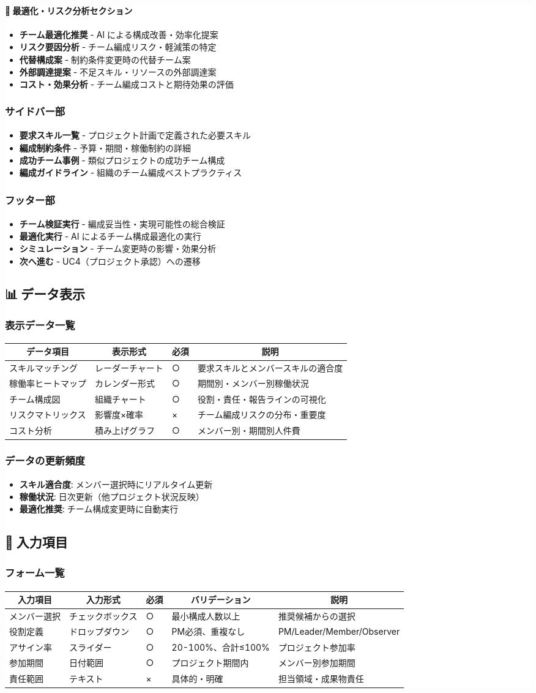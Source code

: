 #### 🤖 最適化・リスク分析セクション
- **チーム最適化推奨** - AI による構成改善・効率化提案
- **リスク要因分析** - チーム編成リスク・軽減策の特定
- **代替構成案** - 制約条件変更時の代替チーム案
- **外部調達提案** - 不足スキル・リソースの外部調達案
- **コスト・効果分析** - チーム編成コストと期待効果の評価

### サイドバー部
- **要求スキル一覧** - プロジェクト計画で定義された必要スキル
- **編成制約条件** - 予算・期間・稼働制約の詳細
- **成功チーム事例** - 類似プロジェクトの成功チーム構成
- **編成ガイドライン** - 組織のチーム編成ベストプラクティス

### フッター部
- **チーム検証実行** - 編成妥当性・実現可能性の総合検証
- **最適化実行** - AI によるチーム構成最適化の実行
- **シミュレーション** - チーム変更時の影響・効果分析
- **次へ進む** - UC4（プロジェクト承認）への遷移

## 📊 データ表示

### 表示データ一覧
| データ項目 | 表示形式 | 必須 | 説明 |
|-----------|---------|------|------|
| スキルマッチング | レーダーチャート | ○ | 要求スキルとメンバースキルの適合度 |
| 稼働率ヒートマップ | カレンダー形式 | ○ | 期間別・メンバー別稼働状況 |
| チーム構成図 | 組織チャート | ○ | 役割・責任・報告ラインの可視化 |
| リスクマトリックス | 影響度×確率 | × | チーム編成リスクの分布・重要度 |
| コスト分析 | 積み上げグラフ | ○ | メンバー別・期間別人件費 |

### データの更新頻度
- **スキル適合度**: メンバー選択時にリアルタイム更新
- **稼働状況**: 日次更新（他プロジェクト状況反映）
- **最適化推奨**: チーム構成変更時に自動実行

## 📝 入力項目

### フォーム一覧
| 入力項目 | 入力形式 | 必須 | バリデーション | 説明 |
|---------|---------|------|---------------|------|
| メンバー選択 | チェックボックス | ○ | 最小構成人数以上 | 推奨候補からの選択 |
| 役割定義 | ドロップダウン | ○ | PM必須、重複なし | PM/Leader/Member/Observer |
| アサイン率 | スライダー | ○ | 20-100%、合計≤100% | プロジェクト参加率 |
| 参加期間 | 日付範囲 | ○ | プロジェクト期間内 | メンバー別参加期間 |
| 責任範囲 | テキスト | × | 具体的・明確 | 担当領域・成果物責任 |
